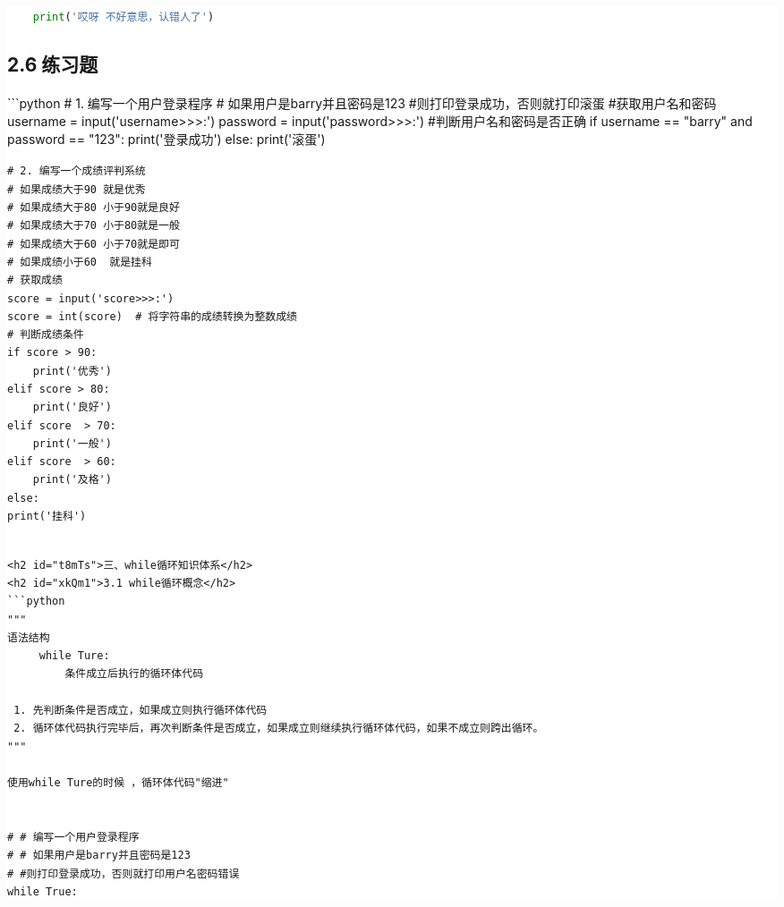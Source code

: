 ```python
    print('哎呀 不好意思，认错人了')
```

<h2 id="hdbij">2.6 练习题</h2>
```python
# 1. 编写一个用户登录程序
# 如果用户是barry并且密码是123
#则打印登录成功，否则就打印滚蛋
#获取用户名和密码
username = input('username>>>:')
password = input('password>>>:')
#判断用户名和密码是否正确
if username == "barry" and password == "123":
    print('登录成功')
else:
    print('滚蛋')
    
    
    
    
    
    
    
    # 2. 编写一个成绩评判系统
    # 如果成绩大于90 就是优秀
    # 如果成绩大于80 小于90就是良好
    # 如果成绩大于70 小于80就是一般
    # 如果成绩大于60 小于70就是即可
    # 如果成绩小于60  就是挂科
    # 获取成绩
    score = input('score>>>:')
    score = int(score)  # 将字符串的成绩转换为整数成绩
    # 判断成绩条件
    if score > 90:
        print('优秀')
    elif score > 80:
        print('良好')
    elif score  > 70:
        print('一般')
    elif score  > 60:
        print('及格')
    else:
    print('挂科')
```

<h2 id="t8mTs">三、while循环知识体系</h2>
<h2 id="xkQm1">3.1 while循环概念</h2>
```python
"""
语法结构
     while Ture:
         条件成立后执行的循环体代码
         
 1. 先判断条件是否成立，如果成立则执行循环体代码
 2. 循环体代码执行完毕后，再次判断条件是否成立，如果成立则继续执行循环体代码，如果不成立则跨出循环。
"""

使用while Ture的时候 ，循环体代码"缩进"


# # 编写一个用户登录程序
# # 如果用户是barry并且密码是123
# #则打印登录成功，否则就打印用户名密码错误
while True:
```